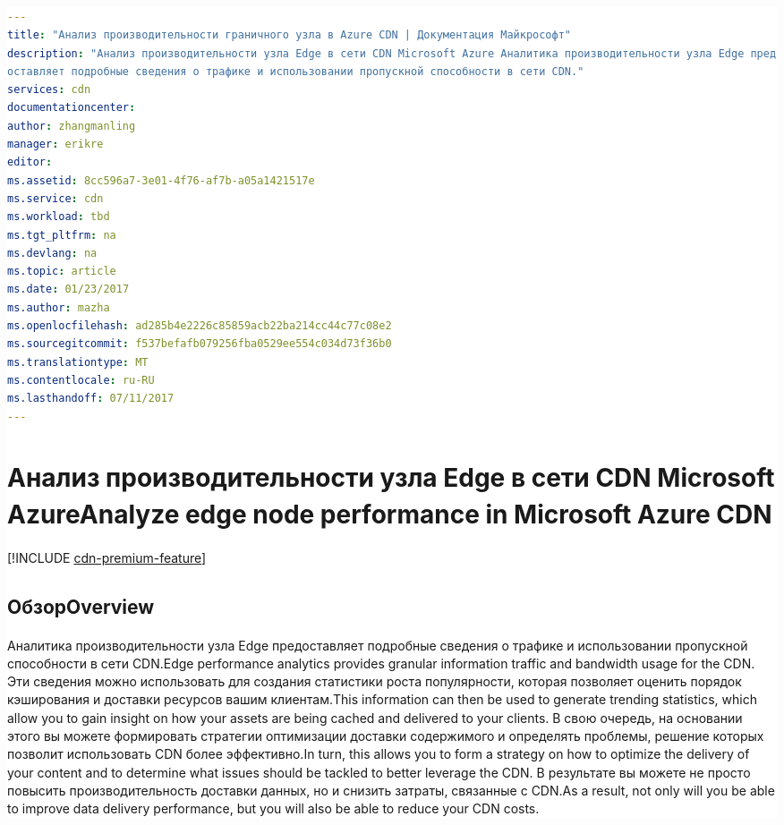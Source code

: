 ```yaml
---
title: "Анализ производительности граничного узла в Azure CDN | Документация Майкрософт"
description: "Анализ производительности узла Edge в сети CDN Microsoft Azure Аналитика производительности узла Edge предоставляет подробные сведения о трафике и использовании пропускной способности в сети CDN."
services: cdn
documentationcenter: 
author: zhangmanling
manager: erikre
editor: 
ms.assetid: 8cc596a7-3e01-4f76-af7b-a05a1421517e
ms.service: cdn
ms.workload: tbd
ms.tgt_pltfrm: na
ms.devlang: na
ms.topic: article
ms.date: 01/23/2017
ms.author: mazha
ms.openlocfilehash: ad285b4e2226c85859acb22ba214cc44c77c08e2
ms.sourcegitcommit: f537befafb079256fba0529ee554c034d73f36b0
ms.translationtype: MT
ms.contentlocale: ru-RU
ms.lasthandoff: 07/11/2017
---
```

# <a name="analyze-edge-node-performance-in-microsoft-azure-cdn"></a><span data-ttu-id="71a43-104">Анализ производительности узла Edge в сети CDN Microsoft Azure</span><span class="sxs-lookup"><span data-stu-id="71a43-104">Analyze edge node performance in Microsoft Azure CDN</span></span>
[!INCLUDE [cdn-premium-feature](../../includes/cdn-premium-feature.md)]

## <a name="overview"></a><span data-ttu-id="71a43-105">Обзор</span><span class="sxs-lookup"><span data-stu-id="71a43-105">Overview</span></span>
<span data-ttu-id="71a43-106">Аналитика производительности узла Edge предоставляет подробные сведения о трафике и использовании пропускной способности в сети CDN.</span><span class="sxs-lookup"><span data-stu-id="71a43-106">Edge performance analytics provides granular information traffic and bandwidth usage for the CDN.</span></span> <span data-ttu-id="71a43-107">Эти сведения можно использовать для создания статистики роста популярности, которая позволяет оценить порядок кэширования и доставки ресурсов вашим клиентам.</span><span class="sxs-lookup"><span data-stu-id="71a43-107">This information can then be used to generate trending statistics, which allow you to gain insight on how your assets are being cached and delivered to your clients.</span></span> <span data-ttu-id="71a43-108">В свою очередь, на основании этого вы можете формировать стратегии оптимизации доставки содержимого и определять проблемы, решение которых позволит использовать CDN более эффективно.</span><span class="sxs-lookup"><span data-stu-id="71a43-108">In turn, this allows you to form a strategy on how to optimize the delivery of your content and to determine what issues should be tackled to better leverage the CDN.</span></span> <span data-ttu-id="71a43-109">В результате вы можете не просто повысить производительность доставки данных, но и снизить затраты, связанные с CDN.</span><span class="sxs-lookup"><span data-stu-id="71a43-109">As a result, not only will you be able to improve data delivery performance, but you will also be able to reduce your CDN costs.</span></span>
